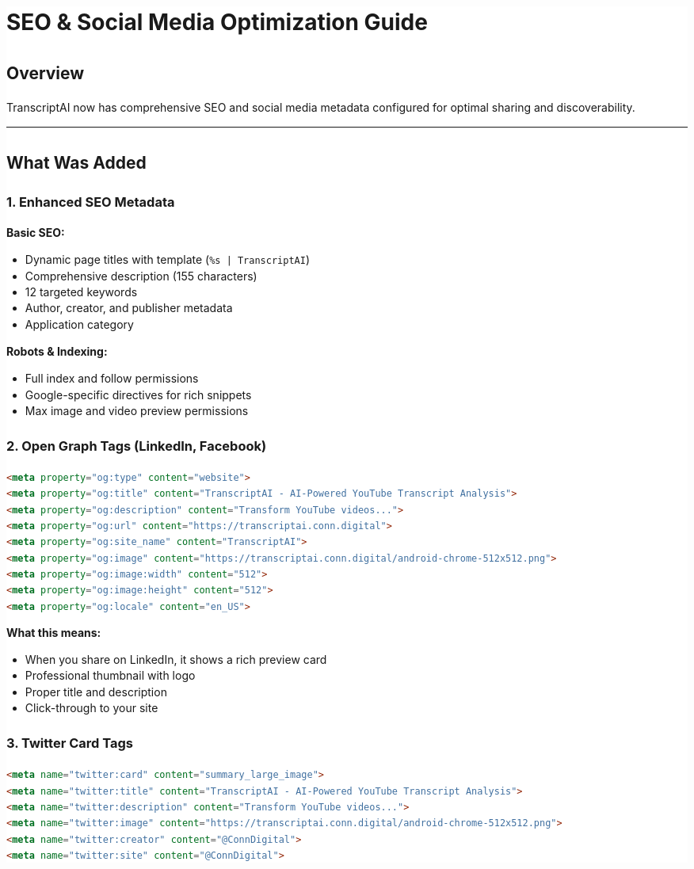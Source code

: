 # SEO & Social Media Optimization Guide

## Overview

TranscriptAI now has comprehensive SEO and social media metadata configured for optimal sharing and discoverability.

---

## What Was Added

### 1. **Enhanced SEO Metadata**

**Basic SEO:**
- Dynamic page titles with template (`%s | TranscriptAI`)
- Comprehensive description (155 characters)
- 12 targeted keywords
- Author, creator, and publisher metadata
- Application category

**Robots & Indexing:**
- Full index and follow permissions
- Google-specific directives for rich snippets
- Max image and video preview permissions

### 2. **Open Graph Tags (LinkedIn, Facebook)**

```html
<meta property="og:type" content="website">
<meta property="og:title" content="TranscriptAI - AI-Powered YouTube Transcript Analysis">
<meta property="og:description" content="Transform YouTube videos...">
<meta property="og:url" content="https://transcriptai.conn.digital">
<meta property="og:site_name" content="TranscriptAI">
<meta property="og:image" content="https://transcriptai.conn.digital/android-chrome-512x512.png">
<meta property="og:image:width" content="512">
<meta property="og:image:height" content="512">
<meta property="og:locale" content="en_US">
```

**What this means:**
- When you share on LinkedIn, it shows a rich preview card
- Professional thumbnail with logo
- Proper title and description
- Click-through to your site

### 3. **Twitter Card Tags**

```html
<meta name="twitter:card" content="summary_large_image">
<meta name="twitter:title" content="TranscriptAI - AI-Powered YouTube Transcript Analysis">
<meta name="twitter:description" content="Transform YouTube videos...">
<meta name="twitter:image" content="https://transcriptai.conn.digital/android-chrome-512x512.png">
<meta name="twitter:creator" content="@ConnDigital">
<meta name="twitter:site" content="@ConnDigital">
```
